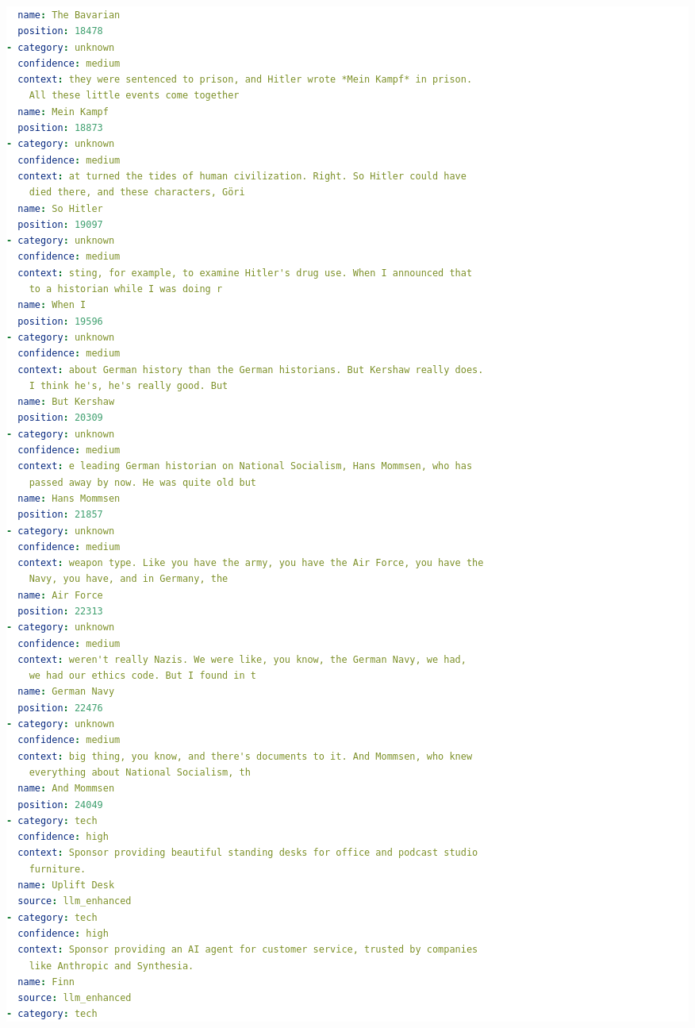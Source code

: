 ```yaml
  name: The Bavarian
  position: 18478
- category: unknown
  confidence: medium
  context: they were sentenced to prison, and Hitler wrote *Mein Kampf* in prison.
    All these little events come together
  name: Mein Kampf
  position: 18873
- category: unknown
  confidence: medium
  context: at turned the tides of human civilization. Right. So Hitler could have
    died there, and these characters, Göri
  name: So Hitler
  position: 19097
- category: unknown
  confidence: medium
  context: sting, for example, to examine Hitler's drug use. When I announced that
    to a historian while I was doing r
  name: When I
  position: 19596
- category: unknown
  confidence: medium
  context: about German history than the German historians. But Kershaw really does.
    I think he's, he's really good. But
  name: But Kershaw
  position: 20309
- category: unknown
  confidence: medium
  context: e leading German historian on National Socialism, Hans Mommsen, who has
    passed away by now. He was quite old but
  name: Hans Mommsen
  position: 21857
- category: unknown
  confidence: medium
  context: weapon type. Like you have the army, you have the Air Force, you have the
    Navy, you have, and in Germany, the
  name: Air Force
  position: 22313
- category: unknown
  confidence: medium
  context: weren't really Nazis. We were like, you know, the German Navy, we had,
    we had our ethics code. But I found in t
  name: German Navy
  position: 22476
- category: unknown
  confidence: medium
  context: big thing, you know, and there's documents to it. And Mommsen, who knew
    everything about National Socialism, th
  name: And Mommsen
  position: 24049
- category: tech
  confidence: high
  context: Sponsor providing beautiful standing desks for office and podcast studio
    furniture.
  name: Uplift Desk
  source: llm_enhanced
- category: tech
  confidence: high
  context: Sponsor providing an AI agent for customer service, trusted by companies
    like Anthropic and Synthesia.
  name: Finn
  source: llm_enhanced
- category: tech
```